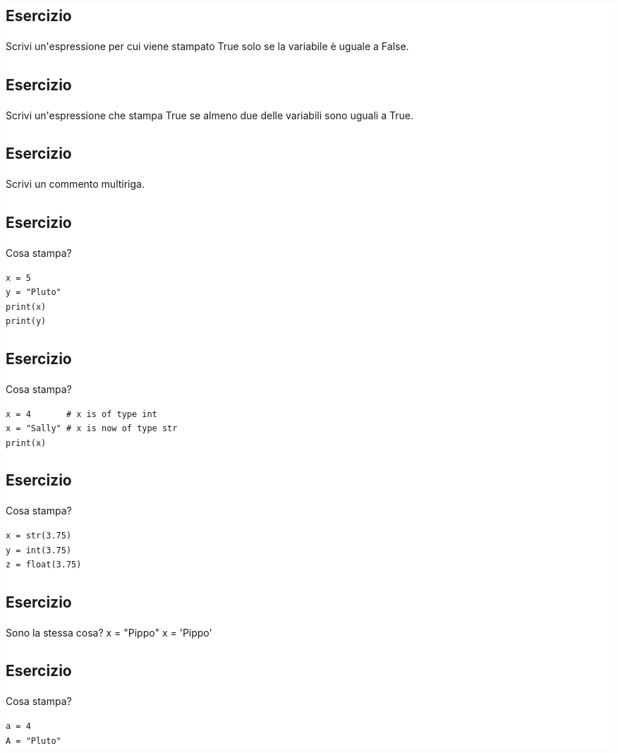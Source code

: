 ## Esercizio 
Scrivi un'espressione per cui viene stampato True solo se la variabile è uguale a False.

## Esercizio
Scrivi un'espressione che stampa True se almeno due delle variabili sono uguali a True.

## Esercizio
Scrivi un commento multiriga.

## Esercizio
Cosa stampa?

```
x = 5
y = "Pluto"
print(x)
print(y)
```

## Esercizio
Cosa stampa?

```
x = 4       # x is of type int
x = "Sally" # x is now of type str
print(x)
```

## Esercizio
Cosa stampa?

```
x = str(3.75)
y = int(3.75)
z = float(3.75) 
```

## Esercizio
Sono la stessa cosa?
x = "Pippo"
x = 'Pippo'


## Esercizio
Cosa stampa?

```
a = 4
A = "Pluto" 
```
